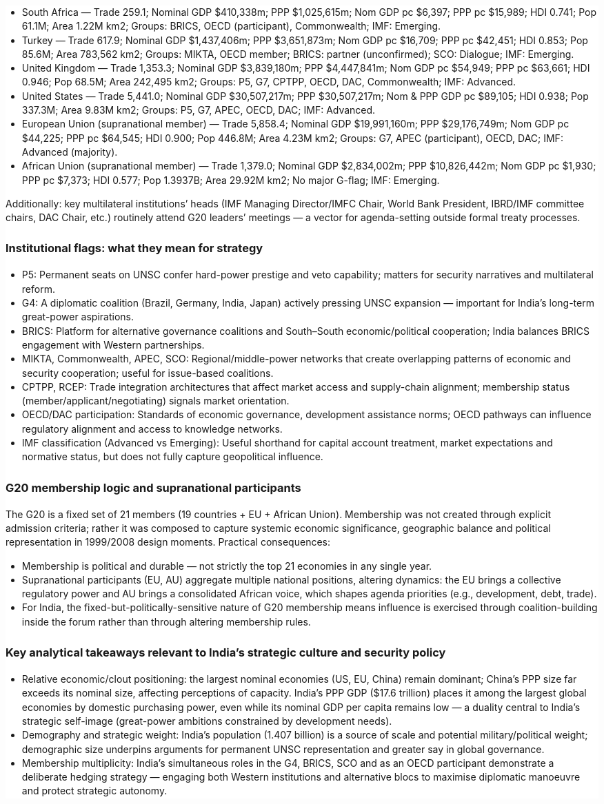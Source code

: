 - South Africa — Trade 259.1; Nominal GDP $410,338m; PPP $1,025,615m; Nom GDP pc $6,397; PPP pc $15,989; HDI 0.741; Pop 61.1M; Area 1.22M km2; Groups: BRICS, OECD (participant), Commonwealth; IMF: Emerging.
- Turkey — Trade 617.9; Nominal GDP $1,437,406m; PPP $3,651,873m; Nom GDP pc $16,709; PPP pc $42,451; HDI 0.853; Pop 85.6M; Area 783,562 km2; Groups: MIKTA, OECD member; BRICS: partner (unconfirmed); SCO: Dialogue; IMF: Emerging.
- United Kingdom — Trade 1,353.3; Nominal GDP $3,839,180m; PPP $4,447,841m; Nom GDP pc $54,949; PPP pc $63,661; HDI 0.946; Pop 68.5M; Area 242,495 km2; Groups: P5, G7, CPTPP, OECD, DAC, Commonwealth; IMF: Advanced.
- United States — Trade 5,441.0; Nominal GDP $30,507,217m; PPP $30,507,217m; Nom & PPP GDP pc $89,105; HDI 0.938; Pop 337.3M; Area 9.83M km2; Groups: P5, G7, APEC, OECD, DAC; IMF: Advanced.
- European Union (supranational member) — Trade 5,858.4; Nominal GDP $19,991,160m; PPP $29,176,749m; Nom GDP pc $44,225; PPP pc $64,545; HDI 0.900; Pop 446.8M; Area 4.23M km2; Groups: G7, APEC (participant), OECD, DAC; IMF: Advanced (majority).
- African Union (supranational member) — Trade 1,379.0; Nominal GDP $2,834,002m; PPP $10,826,442m; Nom GDP pc $1,930; PPP pc $7,373; HDI 0.577; Pop 1.3937B; Area 29.92M km2; No major G-flag; IMF: Emerging.

Additionally: key multilateral institutions’ heads (IMF Managing Director/IMFC Chair, World Bank President, IBRD/IMF committee chairs, DAC Chair, etc.) routinely attend G20 leaders’ meetings — a vector for agenda-setting outside formal treaty processes.

### Institutional flags: what they mean for strategy
- P5: Permanent seats on UNSC confer hard-power prestige and veto capability; matters for security narratives and multilateral reform.
- G4: A diplomatic coalition (Brazil, Germany, India, Japan) actively pressing UNSC expansion — important for India’s long-term great-power aspirations.
- BRICS: Platform for alternative governance coalitions and South–South economic/political cooperation; India balances BRICS engagement with Western partnerships.
- MIKTA, Commonwealth, APEC, SCO: Regional/middle-power networks that create overlapping patterns of economic and security cooperation; useful for issue-based coalitions.
- CPTPP, RCEP: Trade integration architectures that affect market access and supply-chain alignment; membership status (member/applicant/negotiating) signals market orientation.
- OECD/DAC participation: Standards of economic governance, development assistance norms; OECD pathways can influence regulatory alignment and access to knowledge networks.
- IMF classification (Advanced vs Emerging): Useful shorthand for capital account treatment, market expectations and normative status, but does not fully capture geopolitical influence.

### G20 membership logic and supranational participants
The G20 is a fixed set of 21 members (19 countries + EU + African Union). Membership was not created through explicit admission criteria; rather it was composed to capture systemic economic significance, geographic balance and political representation in 1999/2008 design moments. Practical consequences:
- Membership is political and durable — not strictly the top 21 economies in any single year.
- Supranational participants (EU, AU) aggregate multiple national positions, altering dynamics: the EU brings a collective regulatory power and AU brings a consolidated African voice, which shapes agenda priorities (e.g., development, debt, trade).
- For India, the fixed-but-politically-sensitive nature of G20 membership means influence is exercised through coalition-building inside the forum rather than through altering membership rules.

### Key analytical takeaways relevant to India’s strategic culture and security policy
- Relative economic/clout positioning: the largest nominal economies (US, EU, China) remain dominant; China’s PPP size far exceeds its nominal size, affecting perceptions of capacity. India’s PPP GDP ($17.6 trillion) places it among the largest global economies by domestic purchasing power, even while its nominal GDP per capita remains low — a duality central to India’s strategic self-image (great-power ambitions constrained by development needs).
- Demography and strategic weight: India’s population (1.407 billion) is a source of scale and potential military/political weight; demographic size underpins arguments for permanent UNSC representation and greater say in global governance.
- Membership multiplicity: India’s simultaneous roles in the G4, BRICS, SCO and as an OECD participant demonstrate a deliberate hedging strategy — engaging both Western institutions and alternative blocs to maximise diplomatic manoeuvre and protect strategic autonomy.